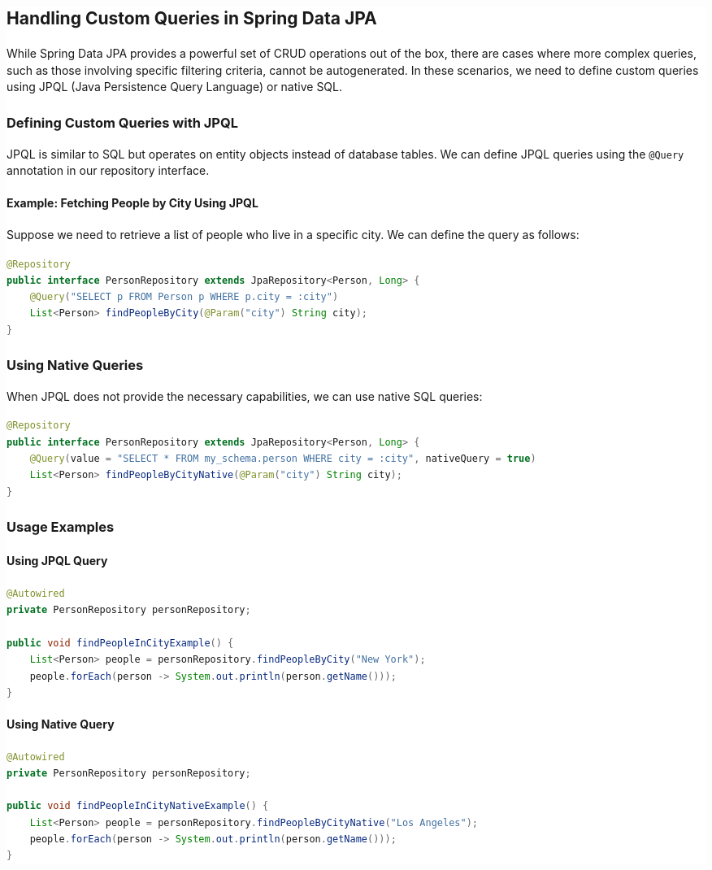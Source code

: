 ## **Handling Custom Queries in Spring Data JPA**

While Spring Data JPA provides a powerful set of CRUD operations out of the box, there are cases where more complex queries, such as those involving specific filtering criteria, cannot be autogenerated. In these scenarios, we need to define custom queries using JPQL (Java Persistence Query Language) or native SQL.

### **Defining Custom Queries with JPQL**
JPQL is similar to SQL but operates on entity objects instead of database tables. We can define JPQL queries using the `@Query` annotation in our repository interface.

#### **Example: Fetching People by City Using JPQL**
Suppose we need to retrieve a list of people who live in a specific city. We can define the query as follows:

```java
@Repository
public interface PersonRepository extends JpaRepository<Person, Long> {
    @Query("SELECT p FROM Person p WHERE p.city = :city")
    List<Person> findPeopleByCity(@Param("city") String city);
}
```

### **Using Native Queries**
When JPQL does not provide the necessary capabilities, we can use native SQL queries:

```java
@Repository
public interface PersonRepository extends JpaRepository<Person, Long> {
    @Query(value = "SELECT * FROM my_schema.person WHERE city = :city", nativeQuery = true)
    List<Person> findPeopleByCityNative(@Param("city") String city);
}
```

### **Usage Examples**
#### **Using JPQL Query**
```java
@Autowired
private PersonRepository personRepository;

public void findPeopleInCityExample() {
    List<Person> people = personRepository.findPeopleByCity("New York");
    people.forEach(person -> System.out.println(person.getName()));
}
```

#### **Using Native Query**
```java
@Autowired
private PersonRepository personRepository;

public void findPeopleInCityNativeExample() {
    List<Person> people = personRepository.findPeopleByCityNative("Los Angeles");
    people.forEach(person -> System.out.println(person.getName()));
}
```
